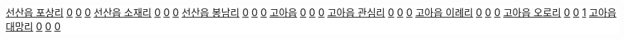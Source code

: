 
  <tr class="item">
    <td><a href="경상북도구미시선산읍포상리">선산읍 포상리</a></td>
    <td><a href="경상북도구미시선산읍포상리">0</a></td>
    <td><a href="경상북도구미시선산읍포상리">0</a></td>
    <td><a href="경상북도구미시선산읍포상리">0</a></td>
  </tr>
    

  <tr class="item">
    <td><a href="경상북도구미시선산읍소재리">선산읍 소재리</a></td>
    <td><a href="경상북도구미시선산읍소재리">0</a></td>
    <td><a href="경상북도구미시선산읍소재리">0</a></td>
    <td><a href="경상북도구미시선산읍소재리">0</a></td>
  </tr>
    

  <tr class="item">
    <td><a href="경상북도구미시선산읍봉남리">선산읍 봉남리</a></td>
    <td><a href="경상북도구미시선산읍봉남리">0</a></td>
    <td><a href="경상북도구미시선산읍봉남리">0</a></td>
    <td><a href="경상북도구미시선산읍봉남리">0</a></td>
  </tr>
    

  <tr class="item">
    <td><a href="경상북도구미시고아읍">고아읍</a></td>
    <td><a href="경상북도구미시고아읍">0</a></td>
    <td><a href="경상북도구미시고아읍">0</a></td>
    <td><a href="경상북도구미시고아읍">0</a></td>
  </tr>
    

  <tr class="item">
    <td><a href="경상북도구미시고아읍관심리">고아읍 관심리</a></td>
    <td><a href="경상북도구미시고아읍관심리">0</a></td>
    <td><a href="경상북도구미시고아읍관심리">0</a></td>
    <td><a href="경상북도구미시고아읍관심리">0</a></td>
  </tr>
    

  <tr class="item">
    <td><a href="경상북도구미시고아읍이례리">고아읍 이례리</a></td>
    <td><a href="경상북도구미시고아읍이례리">0</a></td>
    <td><a href="경상북도구미시고아읍이례리">0</a></td>
    <td><a href="경상북도구미시고아읍이례리">0</a></td>
  </tr>
    

  <tr class="item">
    <td><a href="경상북도구미시고아읍오로리">고아읍 오로리</a></td>
    <td><a href="경상북도구미시고아읍오로리">0</a></td>
    <td><a href="경상북도구미시고아읍오로리">0</a></td>
    <td><a href="경상북도구미시고아읍오로리">1</a></td>
  </tr>
    

  <tr class="item">
    <td><a href="경상북도구미시고아읍대망리">고아읍 대망리</a></td>
    <td><a href="경상북도구미시고아읍대망리">0</a></td>
    <td><a href="경상북도구미시고아읍대망리">0</a></td>
    <td><a href="경상북도구미시고아읍대망리">0</a></td>
  </tr>
    